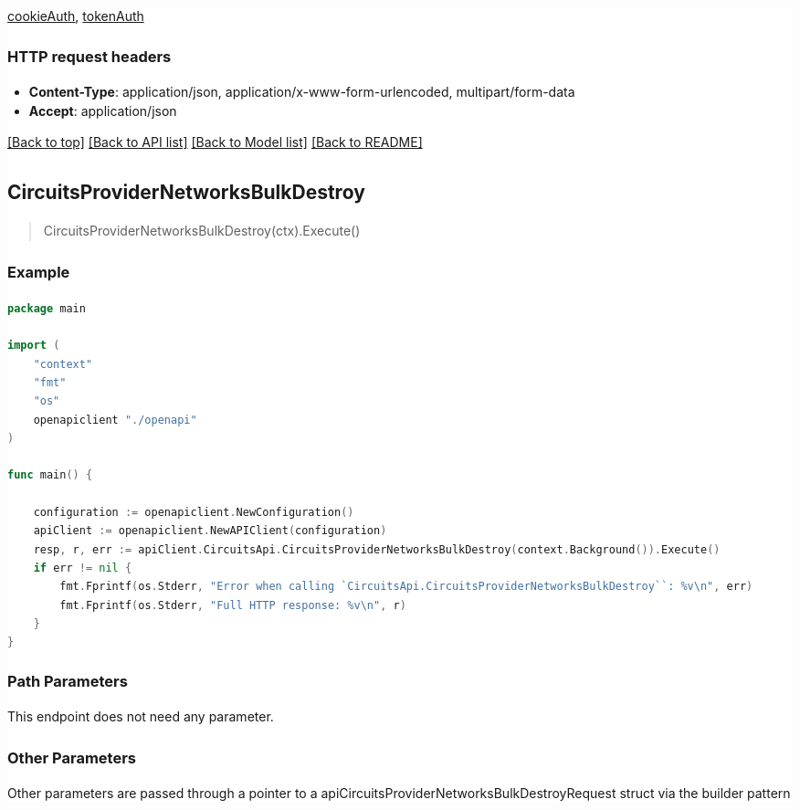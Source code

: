 [cookieAuth](../README.md#cookieAuth), [tokenAuth](../README.md#tokenAuth)

### HTTP request headers

- **Content-Type**: application/json, application/x-www-form-urlencoded, multipart/form-data
- **Accept**: application/json

[[Back to top]](#) [[Back to API list]](../README.md#documentation-for-api-endpoints)
[[Back to Model list]](../README.md#documentation-for-models)
[[Back to README]](../README.md)


## CircuitsProviderNetworksBulkDestroy

> CircuitsProviderNetworksBulkDestroy(ctx).Execute()





### Example

```go
package main

import (
    "context"
    "fmt"
    "os"
    openapiclient "./openapi"
)

func main() {

    configuration := openapiclient.NewConfiguration()
    apiClient := openapiclient.NewAPIClient(configuration)
    resp, r, err := apiClient.CircuitsApi.CircuitsProviderNetworksBulkDestroy(context.Background()).Execute()
    if err != nil {
        fmt.Fprintf(os.Stderr, "Error when calling `CircuitsApi.CircuitsProviderNetworksBulkDestroy``: %v\n", err)
        fmt.Fprintf(os.Stderr, "Full HTTP response: %v\n", r)
    }
}
```

### Path Parameters

This endpoint does not need any parameter.

### Other Parameters

Other parameters are passed through a pointer to a apiCircuitsProviderNetworksBulkDestroyRequest struct via the builder pattern
